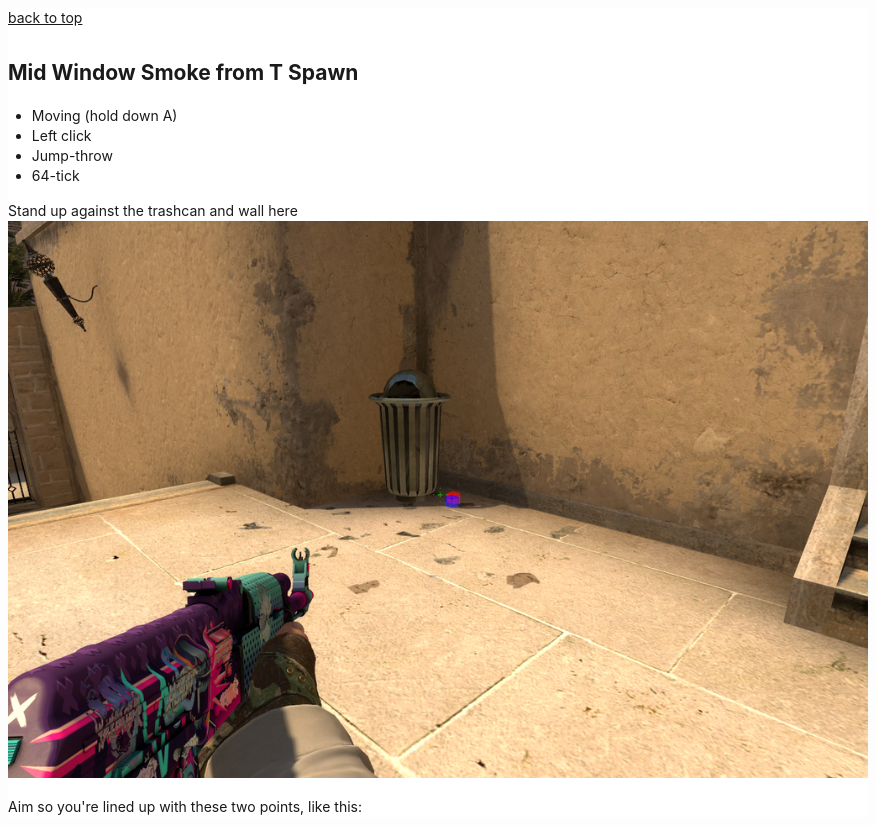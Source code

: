 [back to top](#index)

## Mid Window Smoke from T Spawn
* Moving (hold down A)
* Left click
* Jump-throw
* 64-tick

Stand up against the trashcan and wall here
![](../attachments/Clipboard_2023-02-10-17-19-30.png)

Aim so you're lined up with these two points, like this: